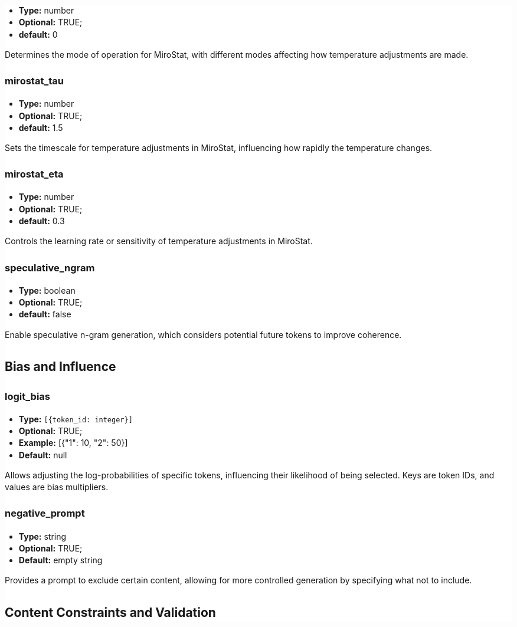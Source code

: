- **Type:** number
- **Optional:** TRUE;
- **default:** 0

Determines the mode of operation for MiroStat, with different modes affecting how temperature adjustments are made.

### **mirostat_tau**

- **Type:** number
- **Optional:** TRUE;
- **default:** 1.5

Sets the timescale for temperature adjustments in MiroStat, influencing how rapidly the temperature changes.

### **mirostat_eta**

- **Type:** number
- **Optional:** TRUE;
- **default:** 0.3

Controls the learning rate or sensitivity of temperature adjustments in MiroStat.

### **speculative_ngram**

- **Type:** boolean
- **Optional:** TRUE;
- **default:** false

Enable speculative n-gram generation, which considers potential future tokens to improve coherence.

## **Bias and Influence**

### **logit_bias**

- **Type:** ```[{token_id: integer}]```
- **Optional:** TRUE;
- **Example:** [{"1": 10, "2": 50}]
- **Default:** null

Allows adjusting the log-probabilities of specific tokens, influencing their likelihood of being selected. Keys are token IDs, and values are bias multipliers.

### **negative_prompt**

- **Type:** string
- **Optional:** TRUE;
- **Default:** empty string

Provides a prompt to exclude certain content, allowing for more controlled generation by specifying what not to include.

## **Content Constraints and Validation**

